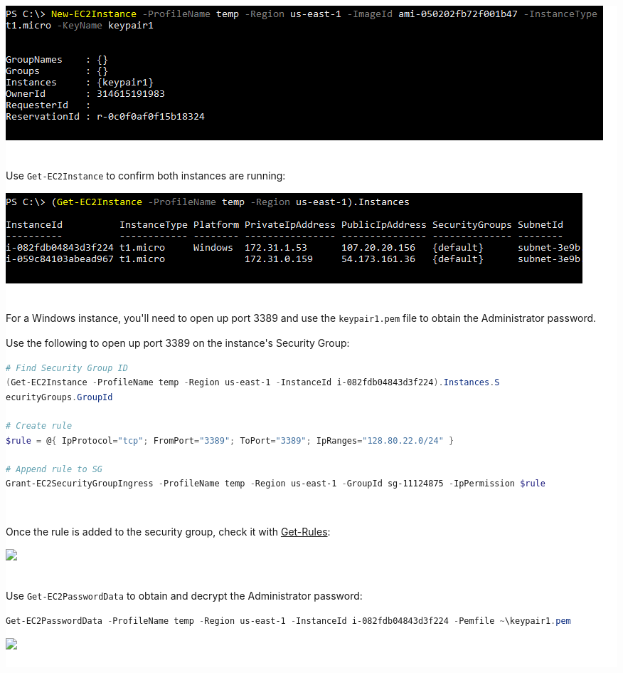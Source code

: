 ![](images/Hardening%20AWS%20Environments%20Using%20External%20Accounts/image053.png)<br><br>

Use `Get-EC2Instance` to confirm both instances are running:

![](images/Hardening%20AWS%20Environments%20Using%20External%20Accounts/image054.png)<br><br>

For a Windows instance, you'll need to open up port 3389 and use the `keypair1.pem` file to obtain the Administrator password.

Use the following to open up port 3389 on the instance's Security Group:

```powershell
# Find Security Group ID
(Get-EC2Instance -ProfileName temp -Region us-east-1 -InstanceId i-082fdb04843d3f224).Instances.S
ecurityGroups.GroupId

# Create rule
$rule = @{ IpProtocol="tcp"; FromPort="3389"; ToPort="3389"; IpRanges="128.80.22.0/24" }

# Append rule to SG
Grant-EC2SecurityGroupIngress -ProfileName temp -Region us-east-1 -GroupId sg-11124875 -IpPermission $rule
```
<br>

Once the rule is added to the security group, check it with [Get-Rules](scripts/Get-Rules.ps1):

![](images/Hardening%20AWS%20Environments%20Using%20External%20Accounts/image055.png)<br><br>


Use `Get-EC2PasswordData` to obtain and decrypt the Administrator password:

```powershell
Get-EC2PasswordData -ProfileName temp -Region us-east-1 -InstanceId i-082fdb04843d3f224 -Pemfile ~\keypair1.pem
```

![](images/Hardening%20AWS%20Environments%20Using%20External%20Accounts/image056.png)<br><br>
